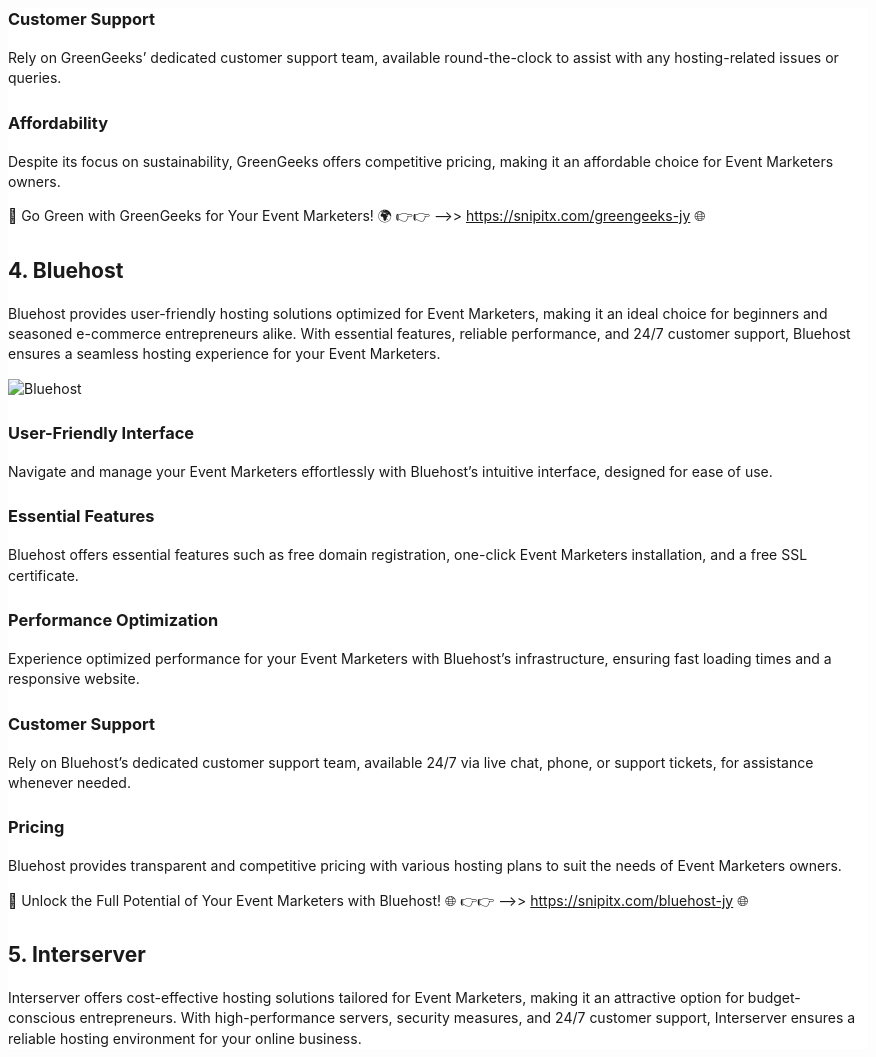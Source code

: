 ### Customer Support
Rely on GreenGeeks’ dedicated customer support team, available round-the-clock to assist with any hosting-related issues or queries.

### Affordability
Despite its focus on sustainability, GreenGeeks offers competitive pricing, making it an affordable choice for Event Marketers owners.

🌿 Go Green with GreenGeeks for Your Event Marketers! 🌍
👉👉 -->> https://snipitx.com/greengeeks-jy 🌐

## 4. Bluehost

Bluehost provides user-friendly hosting solutions optimized for Event Marketers, making it an ideal choice for beginners and seasoned e-commerce entrepreneurs alike. With essential features, reliable performance, and 24/7 customer support, Bluehost ensures a seamless hosting experience for your Event Marketers.

![Bluehost](https://i.imgur.com/PasFF9E.jpeg "Bluehost Hosting")

### User-Friendly Interface
Navigate and manage your Event Marketers effortlessly with Bluehost’s intuitive interface, designed for ease of use.

### Essential Features
Bluehost offers essential features such as free domain registration, one-click Event Marketers installation, and a free SSL certificate.

### Performance Optimization
Experience optimized performance for your Event Marketers with Bluehost’s infrastructure, ensuring fast loading times and a responsive website.

### Customer Support
Rely on Bluehost’s dedicated customer support team, available 24/7 via live chat, phone, or support tickets, for assistance whenever needed.

### Pricing
Bluehost provides transparent and competitive pricing with various hosting plans to suit the needs of Event Marketers owners.

🚀 Unlock the Full Potential of Your Event Marketers with Bluehost! 🌐
👉👉 -->> https://snipitx.com/bluehost-jy 🌐

## 5. Interserver

Interserver offers cost-effective hosting solutions tailored for Event Marketers, making it an attractive option for budget-conscious entrepreneurs. With high-performance servers, security measures, and 24/7 customer support, Interserver ensures a reliable hosting environment for your online business.

